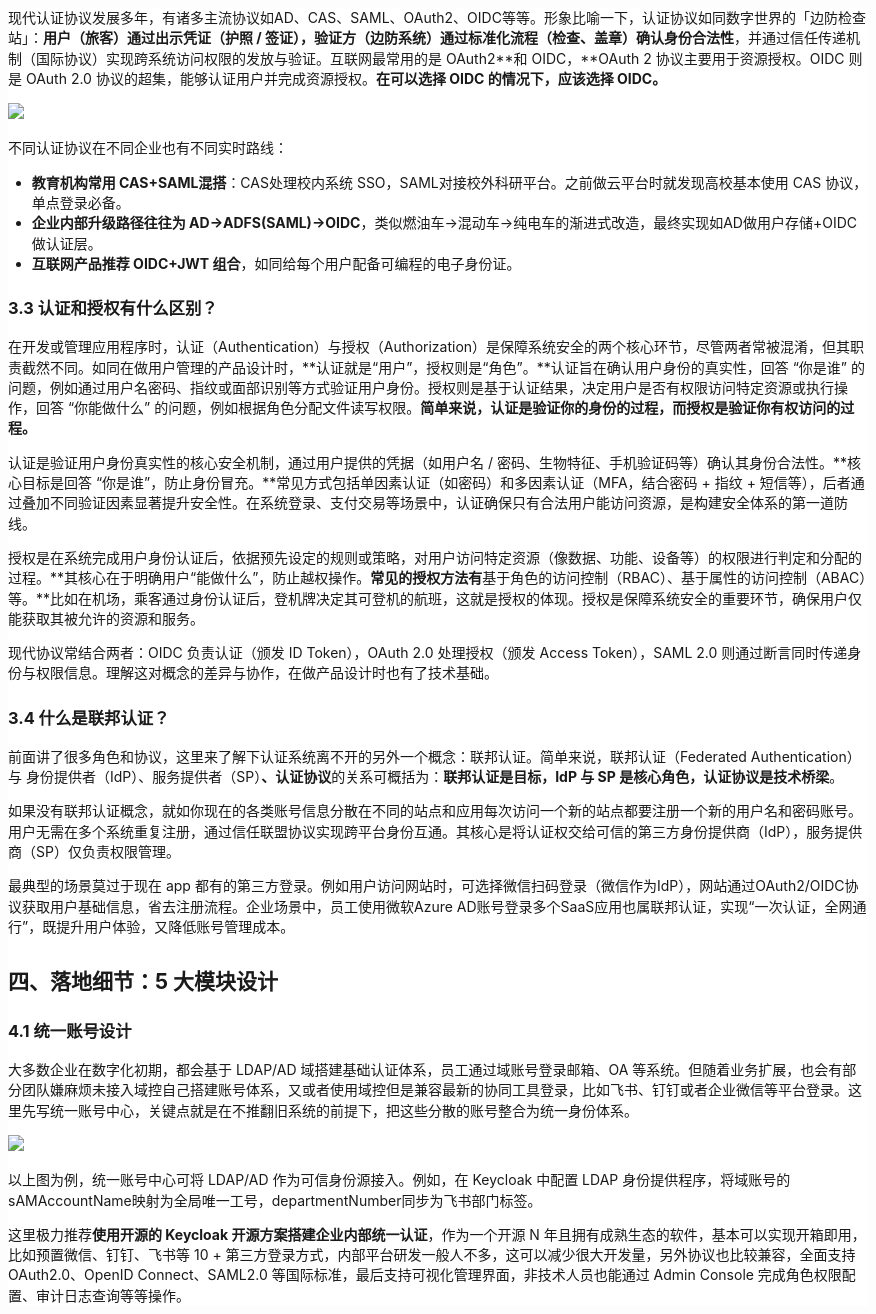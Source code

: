 现代认证协议发展多年，有诸多主流协议如AD、CAS、SAML、OAuth2、OIDC等等。形象比喻一下，认证协议如同数字世界的「边防检查站」：**用户（旅客）通过出示凭证（护照 / 签证），验证方（边防系统）通过标准化流程（检查、盖章）确认身份合法性**，并通过信任传递机制（国际协议）实现跨系统访问权限的发放与验证。互联网最常用的是 OAuth2**和 OIDC，**OAuth 2 协议主要用于资源授权。OIDC 则是 OAuth 2.0 协议的超集，能够认证用户并完成资源授权。**在可以选择 OIDC 的情况下，应该选择 OIDC。**

![](https://image.woshipm.com/2025/03/24/8856a466-0862-11f0-9ecb-00163e09d72f.png)

不同认证协议在不同企业也有不同实时路线：

*   **教育机构常用 CAS+SAML混搭**：CAS处理校内系统 SSO，SAML对接校外科研平台。之前做云平台时就发现高校基本使用 CAS 协议，单点登录必备。
*   **企业内部升级路径往往为 AD→ADFS(SAML)→OIDC**，类似燃油车→混动车→纯电车的渐进式改造，最终实现如AD做用户存储+OIDC做认证层。
*   **互联网产品推荐 OIDC+JWT 组合**，如同给每个用户配备可编程的电子身份证。

### 3.3 认证和授权有什么区别？

在开发或管理应用程序时，认证（Authentication）与授权（Authorization）是保障系统安全的两个核心环节，尽管两者常被混淆，但其职责截然不同。如同在做用户管理的产品设计时，**认证就是“用户”，授权则是“角色”。**认证旨在确认用户身份的真实性，回答 “你是谁” 的问题，例如通过用户名密码、指纹或面部识别等方式验证用户身份。授权则是基于认证结果，决定用户是否有权限访问特定资源或执行操作，回答 “你能做什么” 的问题，例如根据角色分配文件读写权限。**简单来说，认证是验证你的身份的过程，而授权是验证你有权访问的过程。**

认证是验证用户身份真实性的核心安全机制，通过用户提供的凭据（如用户名 / 密码、生物特征、手机验证码等）确认其身份合法性。**核心目标是回答 “你是谁”，防止身份冒充。**常见方式包括单因素认证（如密码）和多因素认证（MFA，结合密码 + 指纹 + 短信等），后者通过叠加不同验证因素显著提升安全性。在系统登录、支付交易等场景中，认证确保只有合法用户能访问资源，是构建安全体系的第一道防线。

授权是在系统完成用户身份认证后，依据预先设定的规则或策略，对用户访问特定资源（像数据、功能、设备等）的权限进行判定和分配的过程。**其核心在于明确用户“能做什么”，防止越权操作。**常见的授权方法有**基于角色的访问控制（RBAC）、基于属性的访问控制（ABAC）等。**比如在机场，乘客通过身份认证后，登机牌决定其可登机的航班，这就是授权的体现。授权是保障系统安全的重要环节，确保用户仅能获取其被允许的资源和服务。

现代协议常结合两者：OIDC 负责认证（颁发 ID Token），OAuth 2.0 处理授权（颁发 Access Token），SAML 2.0 则通过断言同时传递身份与权限信息。理解这对概念的差异与协作，在做产品设计时也有了技术基础。

### 3.4 什么是联邦认证？

前面讲了很多角色和协议，这里来了解下认证系统离不开的另外一个概念：联邦认证。简单来说，联邦认证（Federated Authentication）与 身份提供者（IdP）、服务提供者（SP）**、认证协议**的关系可概括为：**联邦认证是目标，IdP 与 SP 是核心角色，认证协议是技术桥梁**。

如果没有联邦认证概念，就如你现在的各类账号信息分散在不同的站点和应用每次访问一个新的站点都要注册一个新的用户名和密码账号。用户无需在多个系统重复注册，通过信任联盟协议实现跨平台身份互通。其核心是将认证权交给可信的第三方身份提供商（IdP），服务提供商（SP）仅负责权限管理。

最典型的场景莫过于现在 app 都有的第三方登录。例如用户访问网站时，可选择微信扫码登录（微信作为IdP），网站通过OAuth2/OIDC协议获取用户基础信息，省去注册流程。企业场景中，员工使用微软Azure AD账号登录多个SaaS应用也属联邦认证，实现“一次认证，全网通行”，既提升用户体验，又降低账号管理成本。

## 四、落地细节：5 大模块设计

### 4.1 统一账号设计

大多数企业在数字化初期，都会基于 LDAP/AD 域搭建基础认证体系，员工通过域账号登录邮箱、OA 等系统。但随着业务扩展，也会有部分团队嫌麻烦未接入域控自己搭建账号体系，又或者使用域控但是兼容最新的协同工具登录，比如飞书、钉钉或者企业微信等平台登录。这里先写统一账号中心，关键点就是在不推翻旧系统的前提下，把这些分散的账号整合为统一身份体系。

![](https://image.woshipm.com/wp-files/2025/03/G0GKfg8YOjZYCNoNwo7o.png)

以上图为例，统一账号中心可将 LDAP/AD 作为可信身份源接入。例如，在 Keycloak 中配置 LDAP 身份提供程序，将域账号的sAMAccountName映射为全局唯一工号，departmentNumber同步为飞书部门标签。

这里极力推荐**使用开源的 Keycloak 开源方案搭建企业内部统一认证**，作为一个开源 N 年且拥有成熟生态的软件，基本可以实现开箱即用，比如预置微信、钉钉、飞书等 10 + 第三方登录方式，内部平台研发一般人不多，这可以减少很大开发量，另外协议也比较兼容，全面支持 OAuth2.0、OpenID Connect、SAML2.0 等国际标准，最后支持可视化管理界面，非技术人员也能通过 Admin Console 完成角色权限配置、审计日志查询等等操作。
